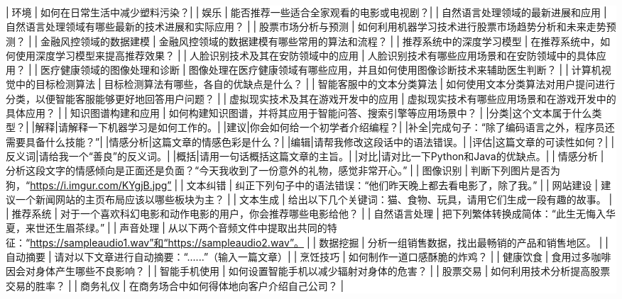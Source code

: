 | 环境 | 如何在日常生活中减少塑料污染？|
| 娱乐 | 能否推荐一些适合全家观看的电影或电视剧？|
| 自然语言处理领域的最新进展和应用               | 自然语言处理领域有哪些最新的技术进展和实际应用？                             |
| 股票市场分析与预测                           | 如何利用机器学习技术进行股票市场趋势分析和未来走势预测？                   |
| 金融风控领域的数据建模                       | 金融风控领域的数据建模有哪些常用的算法和流程？                              |
| 推荐系统中的深度学习模型                       | 在推荐系统中，如何使用深度学习模型来提高推荐效果？                         |
| 人脸识别技术及其在安防领域中的应用             | 人脸识别技术有哪些应用场景和在安防领域中的具体应用？                        |
| 医疗健康领域的图像处理和诊断                   | 图像处理在医疗健康领域有哪些应用，并且如何使用图像诊断技术来辅助医生判断？ |
| 计算机视觉中的目标检测算法                     | 目标检测算法有哪些，各自的优缺点是什么？                                   |
| 智能客服中的文本分类算法                       | 如何使用文本分类算法对用户提问进行分类，以便智能客服能够更好地回答用户问题？ |
| 虚拟现实技术及其在游戏开发中的应用             | 虚拟现实技术有哪些应用场景和在游戏开发中的具体应用？                        |
| 知识图谱构建和应用                           | 如何构建知识图谱，并将其应用于智能问答、搜索引擎等应用场景中？             |
|分类|这个文本属于什么类型？|
|解释|请解释一下机器学习是如何工作的。|
|建议|你会如何给一个初学者介绍编程？|
|补全|完成句子：“除了编码语言之外，程序员还需要具备什么技能？”|
|情感分析|这篇文章的情感色彩是什么？|
|编辑|请帮我修改这段话中的语法错误。|
|评估|这篇文章的可读性如何？|
|反义词|请给我一个“善良”的反义词。|
|概括|请用一句话概括这篇文章的主旨。|
|对比|请对比一下Python和Java的优缺点。|
| 情感分析 | 分析这段文字的情感倾向是正面还是负面？“今天我收到了一份意外的礼物，感觉非常开心。” |
| 图像识别 | 判断下列图片是否为狗，“https://i.imgur.com/KYgjB.jpg” |
| 文本纠错 | 纠正下列句子中的语法错误：“他们昨天晚上都去看电影了，除了我。” |
| 网站建设 | 建议一个新闻网站的主页布局应该以哪些板块为主？ |
| 文本生成 | 给出以下几个关键词：猫、食物、玩具，请用它们生成一段有趣的故事。 |
| 推荐系统 | 对于一个喜欢科幻电影和动作电影的用户，你会推荐哪些电影给他？ |
| 自然语言处理 | 把下列繁体转换成简体：“此生无悔入华夏，来世还生眉茶绿。” |
| 声音处理 | 从以下两个音频文件中提取出共同的特征：“https://sampleaudio1.wav”和“https://sampleaudio2.wav”。 |
| 数据挖掘 | 分析一组销售数据，找出最畅销的产品和销售地区。 |
| 自动摘要 | 请对以下文章进行自动摘要：“......”（输入一篇文章）|
| 烹饪技巧         | 如何制作一道口感酥脆的炸鸡？                                                                                                                                                                                                                                                                                                                                                                                |
| 健康饮食         | 食用过多咖啡因会对身体产生哪些不良影响？                                                                                                                                                                                                                                                                                                                                                                    |
| 智能手机使用     | 如何设置智能手机以减少辐射对身体的危害？                                                                                                                                                                                                                                                                                                                                                                      |
| 股票交易         | 如何利用技术分析提高股票交易的胜率？                                                                                                                                                                                                                                                                                                                                                                          |
| 商务礼仪         | 在商务场合中如何得体地向客户介绍自己公司？                                                                                                                                                                                                                                                                                                                                                                  |